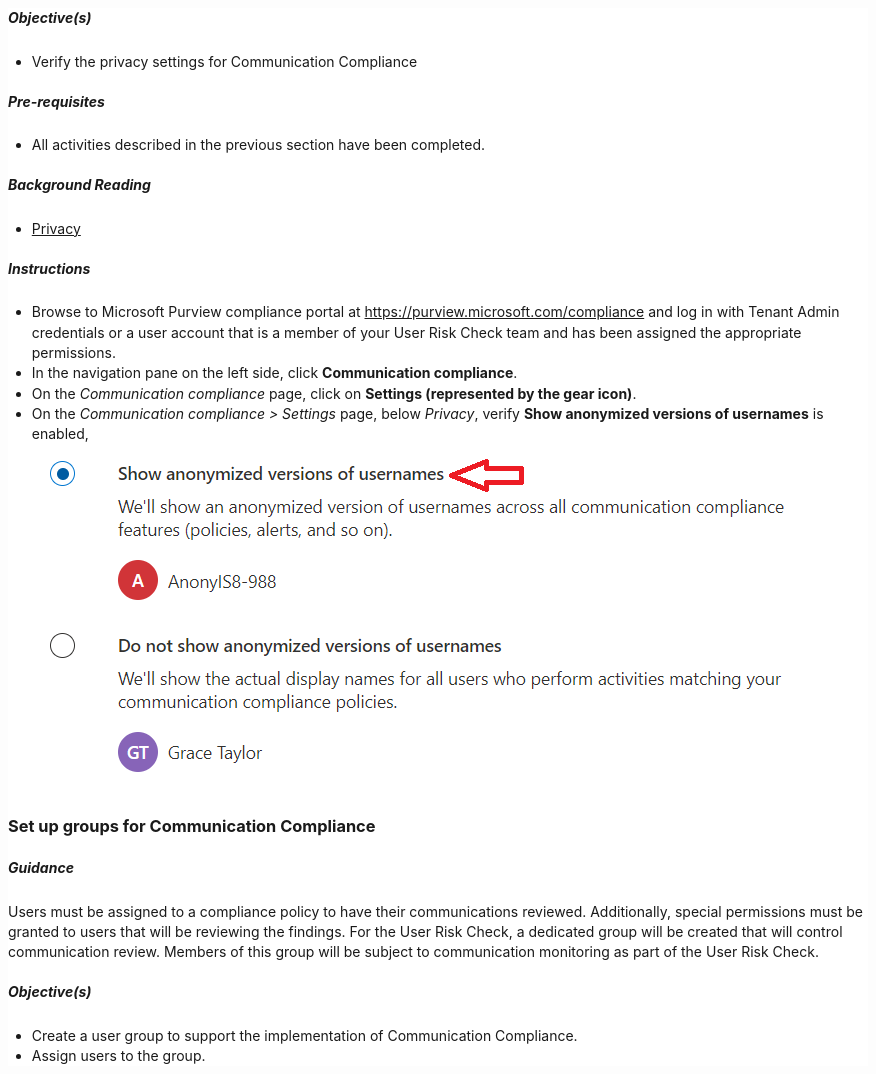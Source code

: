 ##### Objective(s)

-   Verify the privacy settings for Communication Compliance

##### Pre-requisites

-   All activities described in the previous section have been completed.

##### Background Reading

-   [Privacy](https://docs.microsoft.com/en-us/microsoft-365/compliance/communication-compliance-plan?view=o365-worldwide#privacy)

##### Instructions

-   Browse to Microsoft Purview compliance portal at <https://purview.microsoft.com/compliance> and log in with Tenant Admin credentials or a user account that is a member of your User Risk Check team and has been assigned the appropriate permissions.
-   In the navigation pane on the left side, click **Communication compliance**.
-   On the *Communication compliance* page, click on **Settings (represented by the gear icon)**.
-   On the *Communication compliance \> Settings* page, below *Privacy*, verify **Show anonymized versions of usernames** is enabled,  
    ![Screen shot of anonymization options for usernames showing anonymization is enabled.](media/85b04bbb9541e99daa3ca0c7078315ec.png)

### Set up groups for Communication Compliance

##### Guidance

Users must be assigned to a compliance policy to have their communications reviewed. Additionally, special permissions must be granted to users that will be reviewing the findings. For the User Risk Check, a dedicated group will be created that will control communication review. Members of this group will be subject to communication monitoring as part of the User Risk Check.

##### Objective(s)

-   Create a user group to support the implementation of Communication Compliance.
-   Assign users to the group.
